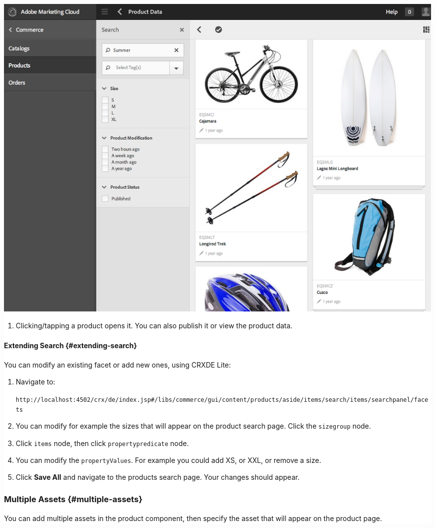    ![](assets/chlimage_1-347.png)

1. Clicking/tapping a product opens it. You can also publish it or view the product data.

#### Extending Search {#extending-search}

You can modify an existing facet or add new ones, using CRXDE Lite:

1. Navigate to:

   `http://localhost:4502/crx/de/index.jsp#/libs/commerce/gui/content/products/aside/items/search/items/searchpanel/facets`

1. You can modify for example the sizes that will appear on the product search page. Click the `sizegroup` node.
1. Click `items` node, then click `propertypredicate` node.
1. You can modify the `propertyValues`. For example you could add XS, or XXL, or remove a size.
1. Click **Save All** and navigate to the products search page. Your changes should appear.

### Multiple Assets {#multiple-assets}

You can add multiple assets in the product component, then specify the asset that will appear on the product page.
